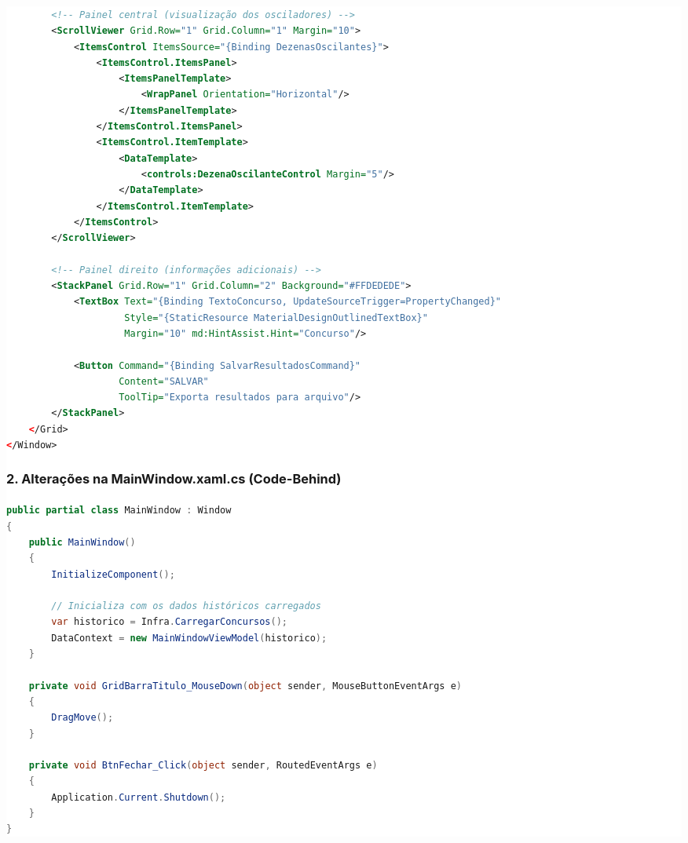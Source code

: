 ```xml
        <!-- Painel central (visualização dos osciladores) -->
        <ScrollViewer Grid.Row="1" Grid.Column="1" Margin="10">
            <ItemsControl ItemsSource="{Binding DezenasOscilantes}">
                <ItemsControl.ItemsPanel>
                    <ItemsPanelTemplate>
                        <WrapPanel Orientation="Horizontal"/>
                    </ItemsPanelTemplate>
                </ItemsControl.ItemsPanel>
                <ItemsControl.ItemTemplate>
                    <DataTemplate>
                        <controls:DezenaOscilanteControl Margin="5"/>
                    </DataTemplate>
                </ItemsControl.ItemTemplate>
            </ItemsControl>
        </ScrollViewer>

        <!-- Painel direito (informações adicionais) -->
        <StackPanel Grid.Row="1" Grid.Column="2" Background="#FFDEDEDE">
            <TextBox Text="{Binding TextoConcurso, UpdateSourceTrigger=PropertyChanged}"
                     Style="{StaticResource MaterialDesignOutlinedTextBox}"
                     Margin="10" md:HintAssist.Hint="Concurso"/>
            
            <Button Command="{Binding SalvarResultadosCommand}"
                    Content="SALVAR"
                    ToolTip="Exporta resultados para arquivo"/>
        </StackPanel>
    </Grid>
</Window>
```

### 2. Alterações na MainWindow.xaml.cs (Code-Behind)

```csharp
public partial class MainWindow : Window
{
    public MainWindow()
    {
        InitializeComponent();
        
        // Inicializa com os dados históricos carregados
        var historico = Infra.CarregarConcursos(); 
        DataContext = new MainWindowViewModel(historico);
    }

    private void GridBarraTitulo_MouseDown(object sender, MouseButtonEventArgs e)
    {
        DragMove();
    }

    private void BtnFechar_Click(object sender, RoutedEventArgs e)
    {
        Application.Current.Shutdown();
    }
}
```

